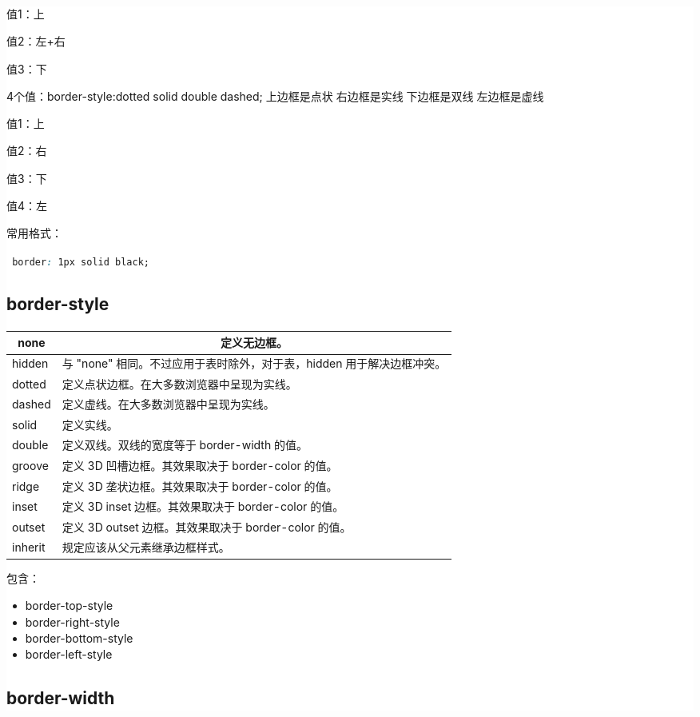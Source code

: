 值1：上

值2：左+右

值3：下

4个值：border-style:dotted solid double dashed; 
上边框是点状
右边框是实线
下边框是双线
左边框是虚线

值1：上

值2：右

值3：下

值4：左

常用格式：

 ```CSS 
  border: 1px solid black; 
 ```

##  border-style

| none    | 定义无边框。                                                 |
| ------- | ------------------------------------------------------------ |
| hidden  | 与 "none" 相同。不过应用于表时除外，对于表，hidden 用于解决边框冲突。 |
| dotted  | 定义点状边框。在大多数浏览器中呈现为实线。                   |
| dashed  | 定义虚线。在大多数浏览器中呈现为实线。                       |
| solid   | 定义实线。                                                   |
| double  | 定义双线。双线的宽度等于 border-width 的值。                 |
| groove  | 定义 3D 凹槽边框。其效果取决于 border-color 的值。           |
| ridge   | 定义 3D 垄状边框。其效果取决于 border-color 的值。           |
| inset   | 定义 3D inset 边框。其效果取决于 border-color 的值。         |
| outset  | 定义 3D outset 边框。其效果取决于 border-color 的值。        |
| inherit | 规定应该从父元素继承边框样式。                               |

包含：
- border-top-style
- border-right-style
- border-bottom-style
- border-left-style

## border-width
